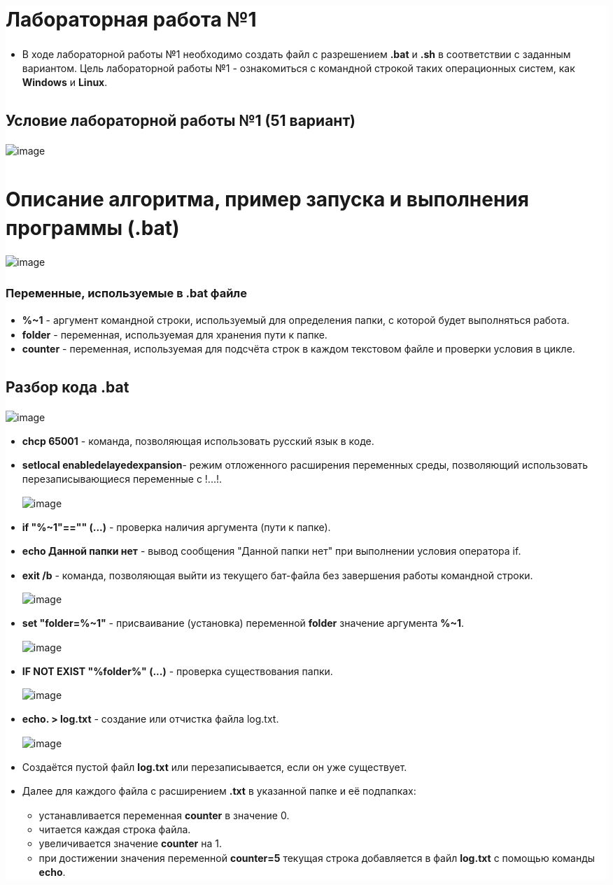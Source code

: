# Лабораторная работа №1
* В ходе лабораторной работы №1 необходимо создать файл с разрешением **.bat** и **.sh** в соответствии с заданным вариантом.
Цель лабораторной работы №1 - ознакомиться с командной строкой таких операционных систем, как **Windows** и **Linux**.
## Условие лабораторной работы №1 (51 вариант)
 ![image](https://github.com/iis-32170x/RPIIS/blob/%D0%9F%D1%88%D0%B5%D0%BD%D0%BE%D0%B2_%D0%95/Screens/%D0%A1%D0%BD%D0%B8%D0%BC%D0%BE%D0%BA%20%D1%8D%D0%BA%D1%80%D0%B0%D0%BD%D0%B0%202023-10-21%20121441.png)
# Описание алгоритма, пример запуска и выполнения программы (.bat)
 ![image](https://github.com/iis-32170x/RPIIS/blob/%D0%9F%D1%88%D0%B5%D0%BD%D0%BE%D0%B2_%D0%95/Screens/%D0%A1%D0%BD%D0%B8%D0%BC%D0%BE%D0%BA%20%D1%8D%D0%BA%D1%80%D0%B0%D0%BD%D0%B0%202023-10-21%20140946.png)
### Переменные, используемые в **.bat** файле
* **%~1** - аргумент командной строки, используемый для определения папки, с которой будет выполняться работа.
* **folder** - переменная, используемая для хранения пути к папке.
* **соunter** - переменная, используемая для подсчёта строк в каждом текстовом файле и проверки условия в цикле.
## Разбор кода **.bat**
 ![image](https://github.com/iis-32170x/RPIIS/blob/%D0%9F%D1%88%D0%B5%D0%BD%D0%BE%D0%B2_%D0%95/Screens/%D0%A1%D0%BD%D0%B8%D0%BC%D0%BE%D0%BA%20%D1%8D%D0%BA%D1%80%D0%B0%D0%BD%D0%B0%202023-10-21%20143854.png)
* **chcp 65001** - команда, позволяющая использовать русский язык в коде.
* **setlocal enabledelayedexpansion**- режим отложенного расширения переменных среды, позволяющий использовать перезаписывающиеся переменные с !...!.

  ![image](https://github.com/iis-32170x/RPIIS/blob/%D0%9F%D1%88%D0%B5%D0%BD%D0%BE%D0%B2_%D0%95/Screens/%D0%A1%D0%BD%D0%B8%D0%BC%D0%BE%D0%BA%20%D1%8D%D0%BA%D1%80%D0%B0%D0%BD%D0%B0%202023-10-21%20143940.png) 
* **if "%~1"=="" (...)** - проверка наличия аргумента (пути к папке).
* **echo Данной папки нет** - вывод сообщения "Данной папки нет" при выполнении условия оператора if.
* **exit /b** - команда, позволяющая выйти из текущего бат-файла без завершения работы командной строки.

  ![image](https://github.com/iis-32170x/RPIIS/blob/%D0%9F%D1%88%D0%B5%D0%BD%D0%BE%D0%B2_%D0%95/Screens/%D0%A1%D0%BD%D0%B8%D0%BC%D0%BE%D0%BA%20%D1%8D%D0%BA%D1%80%D0%B0%D0%BD%D0%B0%202023-10-21%20143951.png) 
* **set "folder=%~1"** - присваивание (установка) переменной **folder** значение аргумента **%~1**.
  
  ![image](https://github.com/iis-32170x/RPIIS/blob/%D0%9F%D1%88%D0%B5%D0%BD%D0%BE%D0%B2_%D0%95/Screens/%D0%A1%D0%BD%D0%B8%D0%BC%D0%BE%D0%BA%20%D1%8D%D0%BA%D1%80%D0%B0%D0%BD%D0%B0%202023-10-21%20144001.png)
* **IF NOT EXIST "%folder%" (...)** - проверка существования папки.
  
  ![image](https://github.com/iis-32170x/RPIIS/blob/%D0%9F%D1%88%D0%B5%D0%BD%D0%BE%D0%B2_%D0%95/Screens/%D0%A1%D0%BD%D0%B8%D0%BC%D0%BE%D0%BA%20%D1%8D%D0%BA%D1%80%D0%B0%D0%BD%D0%B0%202023-10-21%20144008.png)
* **echo. > log.txt** - создание или отчистка файла log.txt.
  
  ![image](https://github.com/iis-32170x/RPIIS/blob/%D0%9F%D1%88%D0%B5%D0%BD%D0%BE%D0%B2_%D0%95/Screens/%D0%A1%D0%BD%D0%B8%D0%BC%D0%BE%D0%BA%20%D1%8D%D0%BA%D1%80%D0%B0%D0%BD%D0%B0%202023-10-21%20144025.png) 
* Создаётся пустой файл **log.txt** или перезаписывается, если он уже существует.
* Далее для каждого файла с расширением **.txt**  в указанной папке и её подпапках:
   * устанавливается переменная **counter** в значение 0.
   * читается каждая строка файла.
   * увеличивается значение **counter** на 1.
   * при достижении значения переменной **counter=5** текущая строка добавляется в файл **log.txt** с помощью команды **echo**.
